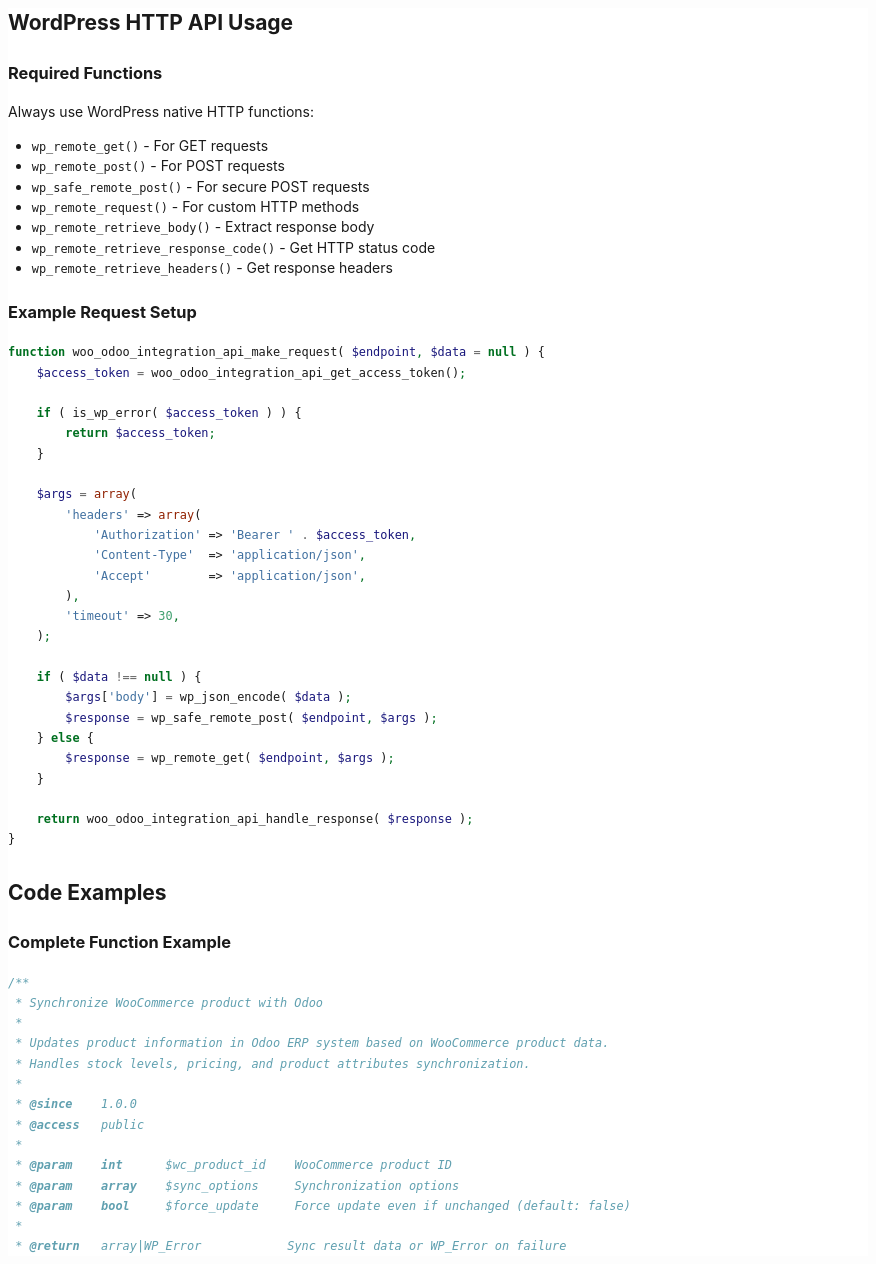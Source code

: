 ## WordPress HTTP API Usage

### Required Functions

Always use WordPress native HTTP functions:

- `wp_remote_get()` - For GET requests
- `wp_remote_post()` - For POST requests
- `wp_safe_remote_post()` - For secure POST requests
- `wp_remote_request()` - For custom HTTP methods
- `wp_remote_retrieve_body()` - Extract response body
- `wp_remote_retrieve_response_code()` - Get HTTP status code
- `wp_remote_retrieve_headers()` - Get response headers

### Example Request Setup

```php
function woo_odoo_integration_api_make_request( $endpoint, $data = null ) {
    $access_token = woo_odoo_integration_api_get_access_token();

    if ( is_wp_error( $access_token ) ) {
        return $access_token;
    }

    $args = array(
        'headers' => array(
            'Authorization' => 'Bearer ' . $access_token,
            'Content-Type'  => 'application/json',
            'Accept'        => 'application/json',
        ),
        'timeout' => 30,
    );

    if ( $data !== null ) {
        $args['body'] = wp_json_encode( $data );
        $response = wp_safe_remote_post( $endpoint, $args );
    } else {
        $response = wp_remote_get( $endpoint, $args );
    }

    return woo_odoo_integration_api_handle_response( $response );
}
```

## Code Examples

### Complete Function Example

```php
/**
 * Synchronize WooCommerce product with Odoo
 *
 * Updates product information in Odoo ERP system based on WooCommerce product data.
 * Handles stock levels, pricing, and product attributes synchronization.
 *
 * @since    1.0.0
 * @access   public
 *
 * @param    int      $wc_product_id    WooCommerce product ID
 * @param    array    $sync_options     Synchronization options
 * @param    bool     $force_update     Force update even if unchanged (default: false)
 *
 * @return   array|WP_Error            Sync result data or WP_Error on failure
```